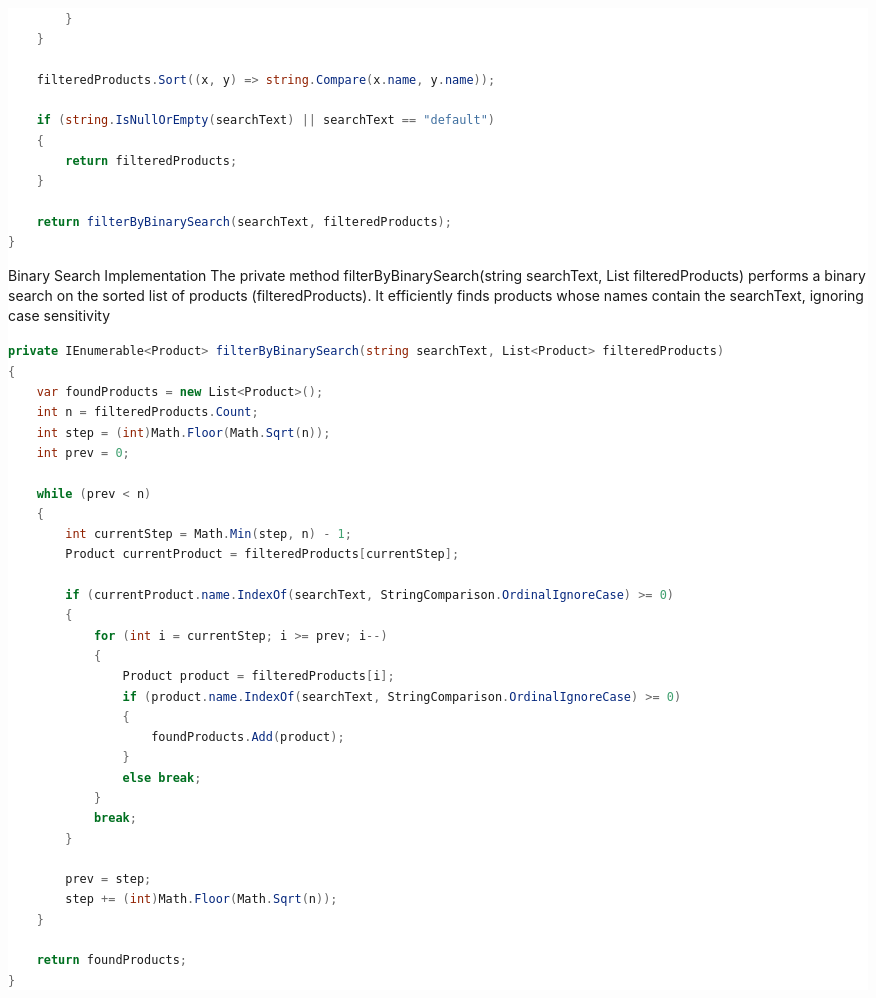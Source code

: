 ```csharp
        }
    }

    filteredProducts.Sort((x, y) => string.Compare(x.name, y.name));

    if (string.IsNullOrEmpty(searchText) || searchText == "default")
    {
        return filteredProducts;
    }

    return filterByBinarySearch(searchText, filteredProducts);
}
```

<p>Binary Search Implementation
The private method filterByBinarySearch(string searchText, List<Product> filteredProducts) performs a binary search on the sorted list of products (filteredProducts). It efficiently finds products whose names contain the searchText, ignoring case sensitivity</p>


```csharp
private IEnumerable<Product> filterByBinarySearch(string searchText, List<Product> filteredProducts)
{
    var foundProducts = new List<Product>();
    int n = filteredProducts.Count;
    int step = (int)Math.Floor(Math.Sqrt(n));
    int prev = 0;

    while (prev < n)
    {
        int currentStep = Math.Min(step, n) - 1;
        Product currentProduct = filteredProducts[currentStep];

        if (currentProduct.name.IndexOf(searchText, StringComparison.OrdinalIgnoreCase) >= 0)
        {
            for (int i = currentStep; i >= prev; i--)
            {
                Product product = filteredProducts[i];
                if (product.name.IndexOf(searchText, StringComparison.OrdinalIgnoreCase) >= 0)
                {
                    foundProducts.Add(product);
                }
                else break;
            }
            break;
        }

        prev = step;
        step += (int)Math.Floor(Math.Sqrt(n));
    }

    return foundProducts;
}

```
